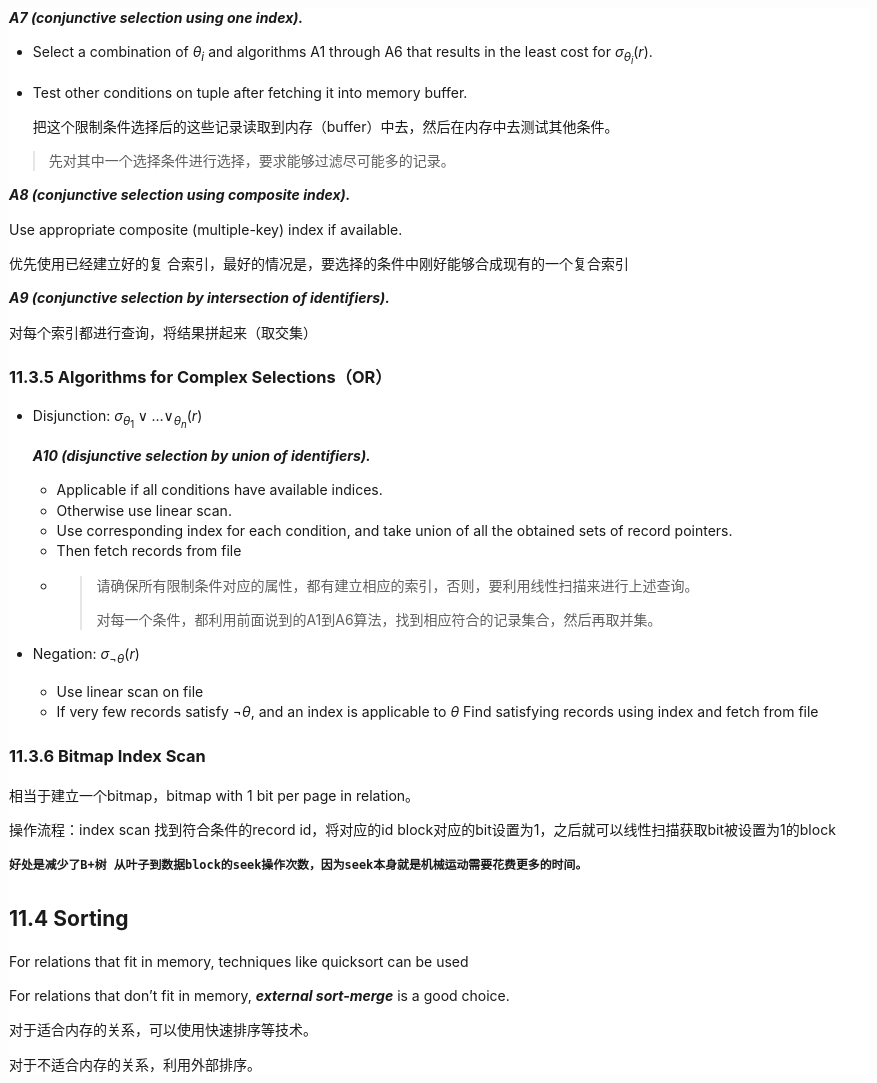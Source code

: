 ***A7 (conjunctive selection using one index).***  

* Select a combination of $\theta_i$ and algorithms A1 through A6 that results in the least cost for $\sigma_{\theta_i}(r)$.

* Test other conditions on tuple after fetching it into memory buffer.

  把这个限制条件选择后的这些记录读取到内存（buffer）中去，然后在内存中去测试其他条件。

> 先对其中一个选择条件进行选择，要求能够过滤尽可能多的记录。

***A8 (conjunctive selection using composite index).***   

Use appropriate composite (multiple-key) index if available.  

优先使用已经建立好的复 合索引，最好的情况是，要选择的条件中刚好能够合成现有的一个复合索引

***A9 (conjunctive selection by intersection of identifiers).***  

对每个索引都进行查询，将结果拼起来（取交集）

### 11.3.5 Algorithms for Complex Selections（OR）

* Disjunction: $\sigma_{\theta_1} \vee \ldots \vee_{\theta_n}(r)$  

  ***A10 (disjunctive selection by union of identifiers).*** 
  
    * Applicable if all conditions have available indices.  
    * Otherwise use linear scan.
    * Use corresponding index for each condition, and take union of all the obtained sets of record pointers. 
    * Then fetch records from file
    * > 请确保所有限制条件对应的属性，都有建立相应的索引，否则，要利用线性扫描来进行上述查询。
      >
      > 对每一个条件，都利用前面说到的A1到A6算法，找到相应符合的记录集合，然后再取并集。
  
* Negation: $\sigma_{\neg \theta}(r)$
    * Use linear scan on file   
    * If very few records satisfy $\neg \theta$, and an index is applicable to $\theta$ 
    Find satisfying records using index and fetch from file
    

### 11.3.6 Bitmap Index Scan

相当于建立一个bitmap，bitmap with 1 bit per page in relation。

操作流程：index scan 找到符合条件的record id，将对应的id block对应的bit设置为1，之后就可以线性扫描获取bit被设置为1的block

**`好处是减少了B+树 从叶子到数据block的seek操作次数，因为seek本身就是机械运动需要花费更多的时间。`**

## 11.4 Sorting

For relations that fit in memory, techniques like quicksort can be used

For relations that don’t fit in memory, ***external sort-merge*** is a good choice. 

对于适合内存的关系，可以使用快速排序等技术。

对于不适合内存的关系，利用外部排序。
